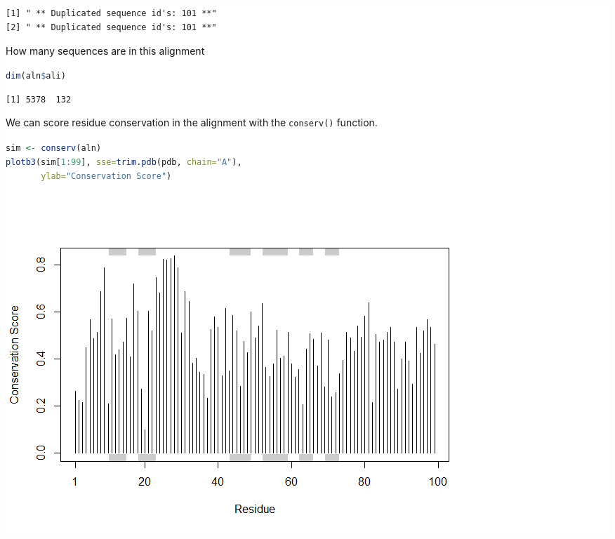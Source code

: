     [1] " ** Duplicated sequence id's: 101 **"
    [2] " ** Duplicated sequence id's: 101 **"

How many sequences are in this alignment

``` r
dim(aln$ali)
```

    [1] 5378  132

We can score residue conservation in the alignment with the `conserv()`
function.

``` r
sim <- conserv(aln)
plotb3(sim[1:99], sse=trim.pdb(pdb, chain="A"),
       ylab="Conservation Score")
```

![](class11_files/figure-commonmark/unnamed-chunk-20-1.png)
